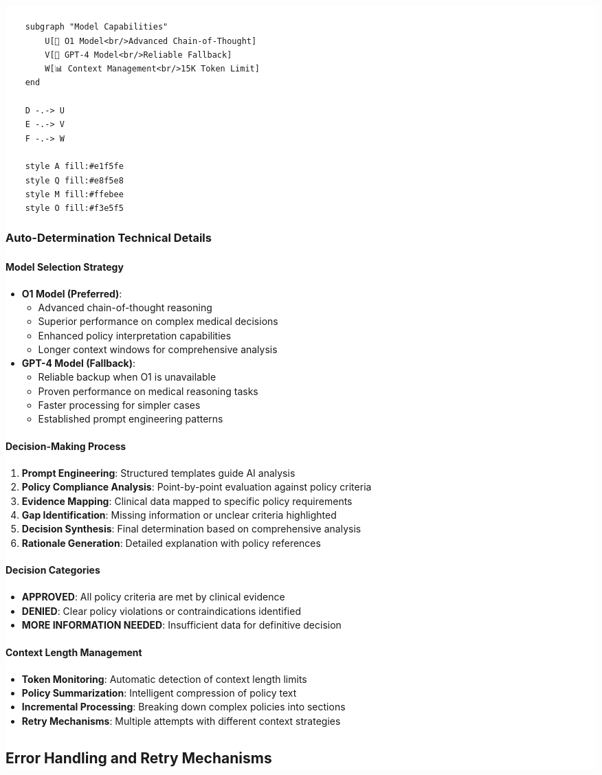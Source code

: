 ```mermaid

    subgraph "Model Capabilities"
        U[🧠 O1 Model<br/>Advanced Chain-of-Thought]
        V[🔄 GPT-4 Model<br/>Reliable Fallback]
        W[📊 Context Management<br/>15K Token Limit]
    end

    D -.-> U
    E -.-> V
    F -.-> W

    style A fill:#e1f5fe
    style Q fill:#e8f5e8
    style M fill:#ffebee
    style O fill:#f3e5f5
```

### Auto-Determination Technical Details

#### Model Selection Strategy
- **O1 Model (Preferred)**:
  - Advanced chain-of-thought reasoning
  - Superior performance on complex medical decisions
  - Enhanced policy interpretation capabilities
  - Longer context windows for comprehensive analysis
- **GPT-4 Model (Fallback)**:
  - Reliable backup when O1 is unavailable
  - Proven performance on medical reasoning tasks
  - Faster processing for simpler cases
  - Established prompt engineering patterns

#### Decision-Making Process
1. **Prompt Engineering**: Structured templates guide AI analysis
2. **Policy Compliance Analysis**: Point-by-point evaluation against policy criteria
3. **Evidence Mapping**: Clinical data mapped to specific policy requirements
4. **Gap Identification**: Missing information or unclear criteria highlighted
5. **Decision Synthesis**: Final determination based on comprehensive analysis
6. **Rationale Generation**: Detailed explanation with policy references

#### Decision Categories
- **APPROVED**: All policy criteria are met by clinical evidence
- **DENIED**: Clear policy violations or contraindications identified
- **MORE INFORMATION NEEDED**: Insufficient data for definitive decision

#### Context Length Management
- **Token Monitoring**: Automatic detection of context length limits
- **Policy Summarization**: Intelligent compression of policy text
- **Incremental Processing**: Breaking down complex policies into sections
- **Retry Mechanisms**: Multiple attempts with different context strategies

## Error Handling and Retry Mechanisms
